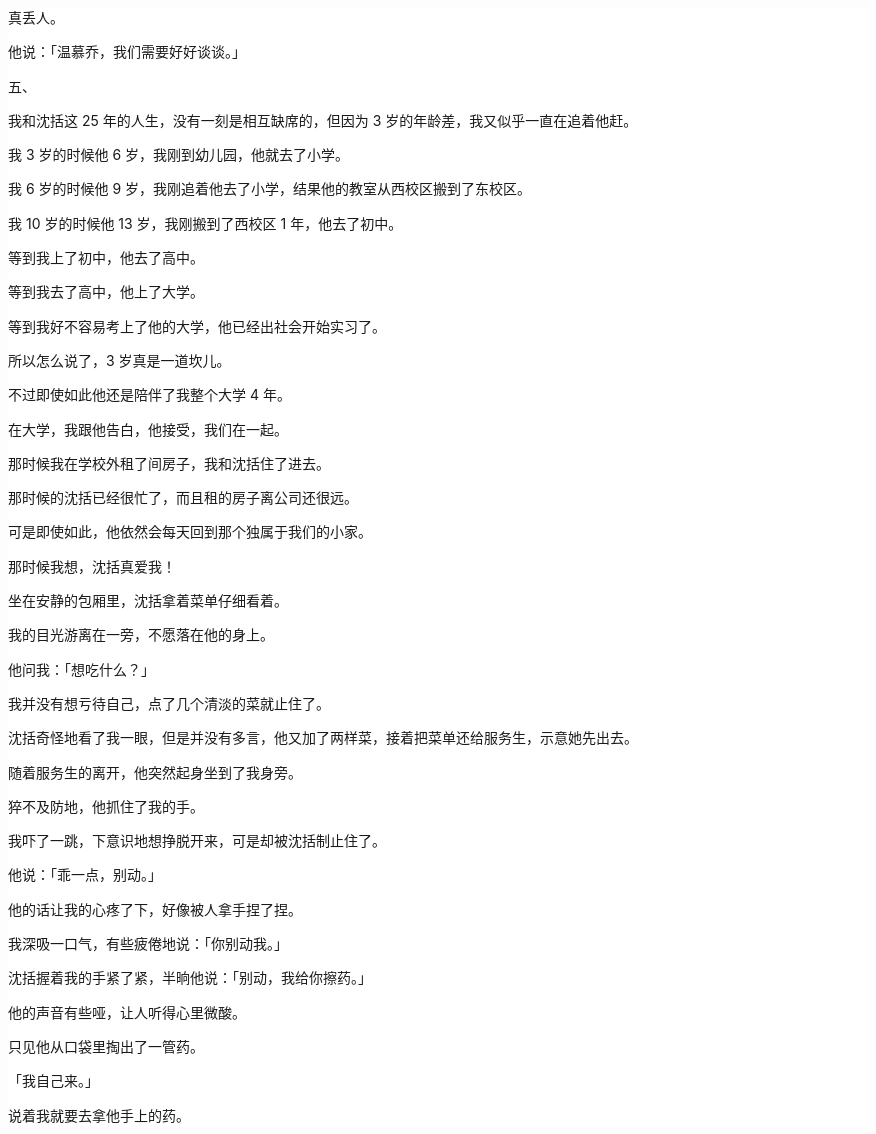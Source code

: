 真丢人。

他说：「温慕乔，我们需要好好谈谈。」

五、

我和沈括这 25 年的人生，没有一刻是相互缺席的，但因为 3 岁的年龄差，我又似乎一直在追着他赶。

我 3 岁的时候他 6 岁，我刚到幼儿园，他就去了小学。

我 6 岁的时候他 9 岁，我刚追着他去了小学，结果他的教室从西校区搬到了东校区。

我 10 岁的时候他 13 岁，我刚搬到了西校区 1 年，他去了初中。

等到我上了初中，他去了高中。

等到我去了高中，他上了大学。

等到我好不容易考上了他的大学，他已经出社会开始实习了。

所以怎么说了，3 岁真是一道坎儿。

不过即使如此他还是陪伴了我整个大学 4 年。

在大学，我跟他告白，他接受，我们在一起。

那时候我在学校外租了间房子，我和沈括住了进去。

那时候的沈括已经很忙了，而且租的房子离公司还很远。

可是即使如此，他依然会每天回到那个独属于我们的小家。

那时候我想，沈括真爱我！

坐在安静的包厢里，沈括拿着菜单仔细看着。

我的目光游离在一旁，不愿落在他的身上。

他问我：「想吃什么？」

我并没有想亏待自己，点了几个清淡的菜就止住了。

沈括奇怪地看了我一眼，但是并没有多言，他又加了两样菜，接着把菜单还给服务生，示意她先出去。

随着服务生的离开，他突然起身坐到了我身旁。

猝不及防地，他抓住了我的手。

我吓了一跳，下意识地想挣脱开来，可是却被沈括制止住了。

他说：「乖一点，别动。」

他的话让我的心疼了下，好像被人拿手捏了捏。

我深吸一口气，有些疲倦地说：「你别动我。」

沈括握着我的手紧了紧，半晌他说：「别动，我给你擦药。」

他的声音有些哑，让人听得心里微酸。

只见他从口袋里掏出了一管药。

「我自己来。」

说着我就要去拿他手上的药。
